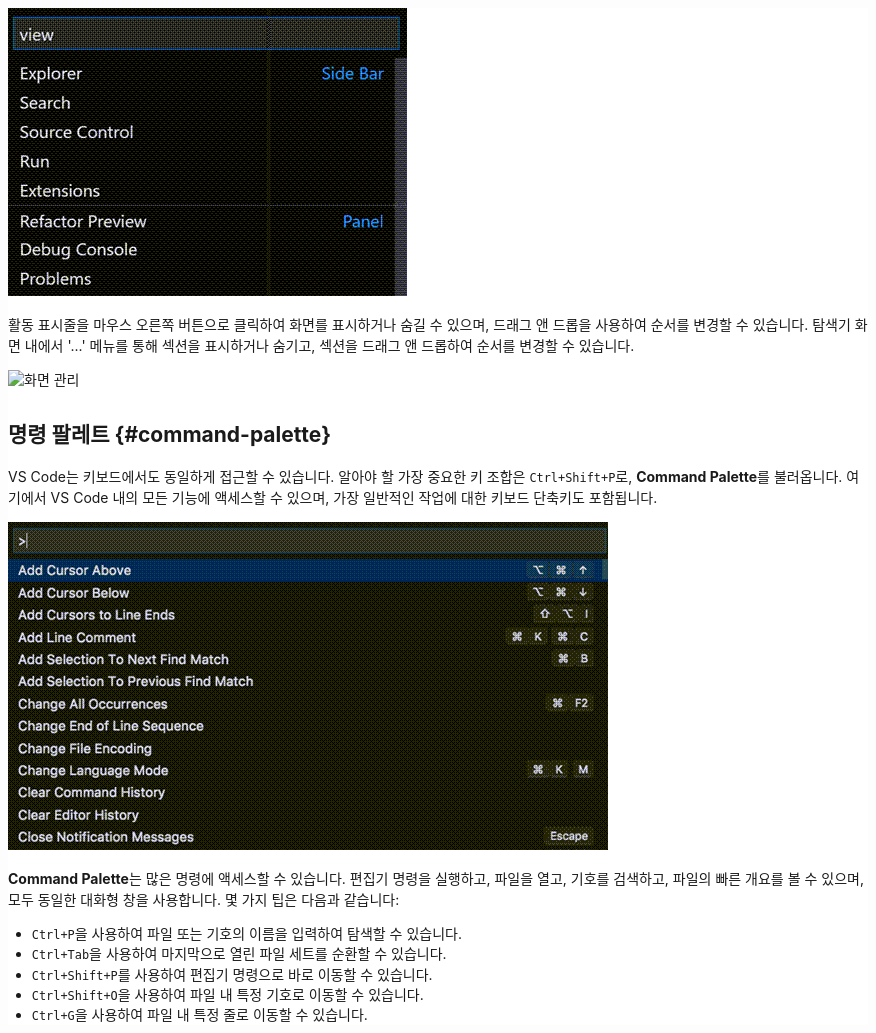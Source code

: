 ![화면](images/userinterface/views.png)

활동 표시줄을 마우스 오른쪽 버튼으로 클릭하여 화면를 표시하거나 숨길 수 있으며, 드래그 앤 드롭을 사용하여 순서를 변경할 수 있습니다. 탐색기 화면 내에서 '...' 메뉴를 통해 섹션을 표시하거나 숨기고, 섹션을 드래그 앤 드롭하여 순서를 변경할 수 있습니다.

![화면 관리](images/userinterface/view-management.gif)

## 명령 팔레트 {#command-palette}

VS Code는 키보드에서도 동일하게 접근할 수 있습니다. 알아야 할 가장 중요한 키 조합은 `Ctrl+Shift+P`로, **Command Palette**를 불러옵니다. 여기에서 VS Code 내의 모든 기능에 액세스할 수 있으며, 가장 일반적인 작업에 대한 키보드 단축키도 포함됩니다.

![명령 팔레트](images/userinterface/commands.png)

**Command Palette**는 많은 명령에 액세스할 수 있습니다. 편집기 명령을 실행하고, 파일을 열고, 기호를 검색하고, 파일의 빠른 개요를 볼 수 있으며, 모두 동일한 대화형 창을 사용합니다. 몇 가지 팁은 다음과 같습니다:

- `Ctrl+P`을 사용하여 파일 또는 기호의 이름을 입력하여 탐색할 수 있습니다.
- `Ctrl+Tab`을 사용하여 마지막으로 열린 파일 세트를 순환할 수 있습니다.
- `Ctrl+Shift+P`를 사용하여 편집기 명령으로 바로 이동할 수 있습니다.
- `Ctrl+Shift+O`을 사용하여 파일 내 특정 기호로 이동할 수 있습니다.
- `Ctrl+G`을 사용하여 파일 내 특정 줄로 이동할 수 있습니다.
